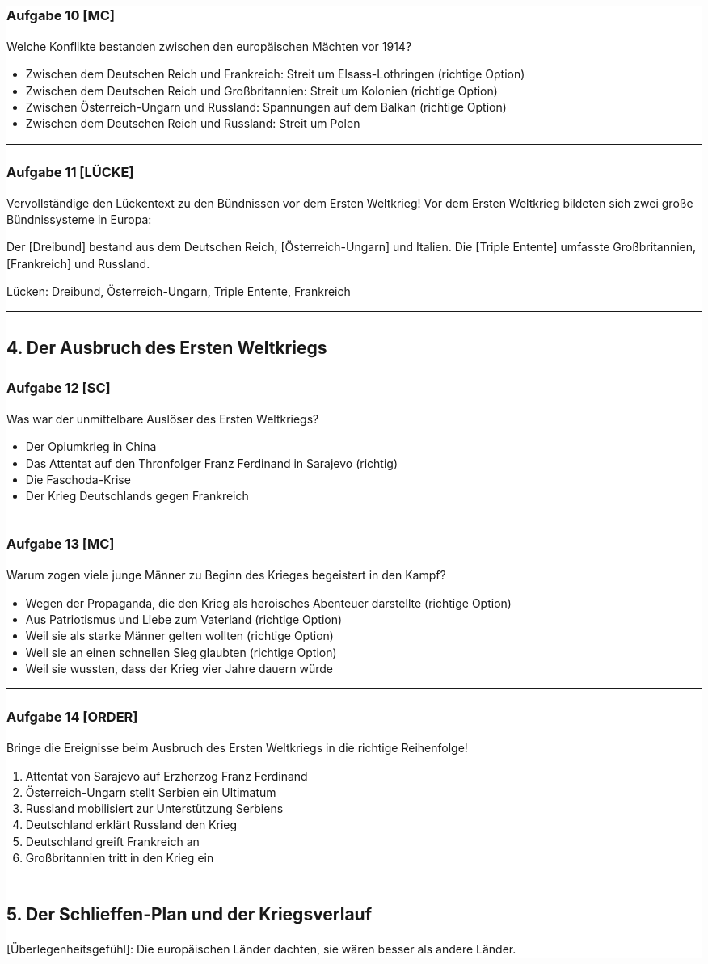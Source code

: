 ### Aufgabe 10 [MC]
Welche Konflikte bestanden zwischen den europäischen Mächten vor 1914?
- Zwischen dem Deutschen Reich und Frankreich: Streit um Elsass-Lothringen (richtige Option)
- Zwischen dem Deutschen Reich und Großbritannien: Streit um Kolonien (richtige Option)
- Zwischen Österreich-Ungarn und Russland: Spannungen auf dem Balkan (richtige Option)
- Zwischen dem Deutschen Reich und Russland: Streit um Polen

---
### Aufgabe 11 [LÜCKE]
Vervollständige den Lückentext zu den Bündnissen vor dem Ersten Weltkrieg!
Vor dem Ersten Weltkrieg bildeten sich zwei große Bündnissysteme in Europa:

Der [Dreibund] bestand aus dem Deutschen Reich, [Österreich-Ungarn] und Italien.
Die [Triple Entente] umfasste Großbritannien, [Frankreich] und Russland.

Lücken: Dreibund, Österreich-Ungarn, Triple Entente, Frankreich

---
## 4. Der Ausbruch des Ersten Weltkriegs

### Aufgabe 12 [SC]
Was war der unmittelbare Auslöser des Ersten Weltkriegs?
- Der Opiumkrieg in China
- Das Attentat auf den Thronfolger Franz Ferdinand in Sarajevo (richtig)
- Die Faschoda-Krise
- Der Krieg Deutschlands gegen Frankreich

---
### Aufgabe 13 [MC]
Warum zogen viele junge Männer zu Beginn des Krieges begeistert in den Kampf?
- Wegen der Propaganda, die den Krieg als heroisches Abenteuer darstellte (richtige Option)
- Aus Patriotismus und Liebe zum Vaterland (richtige Option)
- Weil sie als starke Männer gelten wollten (richtige Option)
- Weil sie an einen schnellen Sieg glaubten (richtige Option)
- Weil sie wussten, dass der Krieg vier Jahre dauern würde

---
### Aufgabe 14 [ORDER]
Bringe die Ereignisse beim Ausbruch des Ersten Weltkriegs in die richtige Reihenfolge!
1. Attentat von Sarajevo auf Erzherzog Franz Ferdinand
2. Österreich-Ungarn stellt Serbien ein Ultimatum
3. Russland mobilisiert zur Unterstützung Serbiens
4. Deutschland erklärt Russland den Krieg
5. Deutschland greift Frankreich an
6. Großbritannien tritt in den Krieg ein

---
## 5. Der Schlieffen-Plan und der Kriegsverlauf


[Überlegenheitsgefühl]: Die europäischen Länder dachten, sie wären besser als andere Länder.